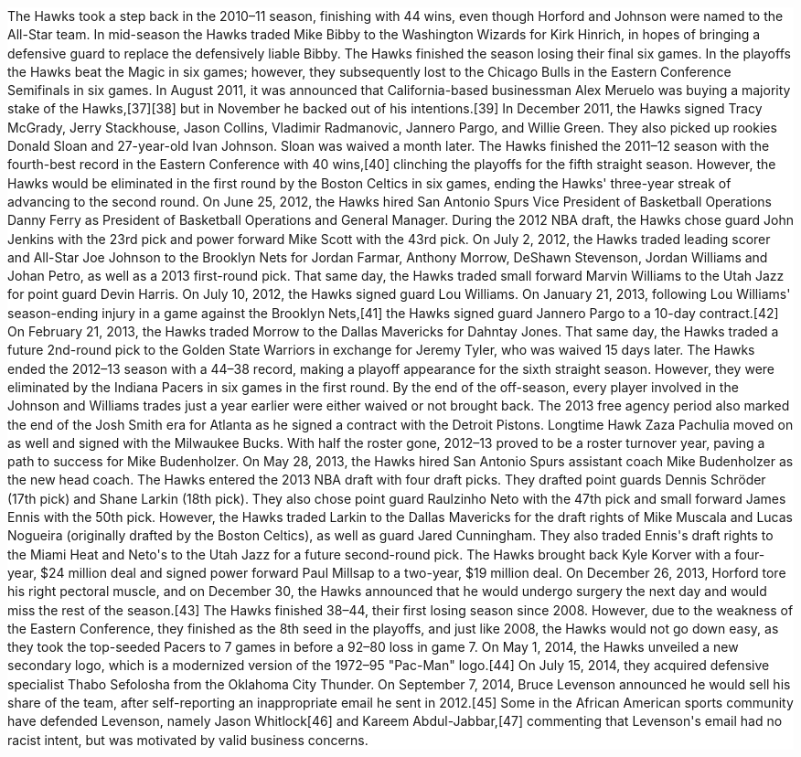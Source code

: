 The Hawks took a step back in the 2010–11 season, finishing with 44 wins, even though Horford and Johnson were named to the All-Star team. In mid-season the Hawks traded Mike Bibby to the Washington Wizards for Kirk Hinrich, in hopes of bringing a defensive guard to replace the defensively liable Bibby. The Hawks finished the season losing their final six games. In the playoffs the Hawks beat the Magic in six games; however, they subsequently lost to the Chicago Bulls in the Eastern Conference Semifinals in six games.
In August 2011, it was announced that California-based businessman Alex Meruelo was buying a majority stake of the Hawks,[37][38] but in November he backed out of his intentions.[39]
In December 2011, the Hawks signed Tracy McGrady, Jerry Stackhouse, Jason Collins, Vladimir Radmanovic, Jannero Pargo, and Willie Green. They also picked up rookies Donald Sloan and 27-year-old Ivan Johnson. Sloan was waived a month later.
The Hawks finished the 2011–12 season with the fourth-best record in the Eastern Conference with 40 wins,[40] clinching the playoffs for the fifth straight season. However, the Hawks would be eliminated in the first round by the Boston Celtics in six games, ending the Hawks' three-year streak of advancing to the second round.
On June 25, 2012, the Hawks hired San Antonio Spurs Vice President of Basketball Operations Danny Ferry as President of Basketball Operations and General Manager. During the 2012 NBA draft, the Hawks chose guard John Jenkins with the 23rd pick and power forward Mike Scott with the 43rd pick. On July 2, 2012, the Hawks traded leading scorer and All-Star Joe Johnson to the Brooklyn Nets for Jordan Farmar, Anthony Morrow, DeShawn Stevenson, Jordan Williams and Johan Petro, as well as a 2013 first-round pick. That same day, the Hawks traded small forward Marvin Williams to the Utah Jazz for point guard Devin Harris.
On July 10, 2012, the Hawks signed guard Lou Williams.
On January 21, 2013, following Lou Williams' season-ending injury in a game against the Brooklyn Nets,[41] the Hawks signed guard Jannero Pargo to a 10-day contract.[42]
On February 21, 2013, the Hawks traded Morrow to the Dallas Mavericks for Dahntay Jones. That same day, the Hawks traded a future 2nd-round pick to the Golden State Warriors in exchange for Jeremy Tyler, who was waived 15 days later.
The Hawks ended the 2012–13 season with a 44–38 record, making a playoff appearance for the sixth straight season. However, they were eliminated by the Indiana Pacers in six games in the first round. By the end of the off-season, every player involved in the Johnson and Williams trades just a year earlier were either waived or not brought back. The 2013 free agency period also marked the end of the Josh Smith era for Atlanta as he signed a contract with the Detroit Pistons. Longtime Hawk Zaza Pachulia moved on as well and signed with the Milwaukee Bucks. With half the roster gone, 2012–13 proved to be a roster turnover year, paving a path to success for Mike Budenholzer.
On May 28, 2013, the Hawks hired San Antonio Spurs assistant coach Mike Budenholzer as the new head coach.
The Hawks entered the 2013 NBA draft with four draft picks. They drafted point guards Dennis Schröder (17th pick) and Shane Larkin (18th pick). They also chose point guard Raulzinho Neto with the 47th pick and small forward James Ennis with the 50th pick. However, the Hawks traded Larkin to the Dallas Mavericks for the draft rights of Mike Muscala and Lucas Nogueira (originally drafted by the Boston Celtics), as well as guard Jared Cunningham. They also traded Ennis's draft rights to the Miami Heat and Neto's to the Utah Jazz for a future second-round pick. The Hawks brought back Kyle Korver with a four-year, $24 million deal and signed power forward Paul Millsap to a two-year, $19 million deal.
On December 26, 2013, Horford tore his right pectoral muscle, and on December 30, the Hawks announced that he would undergo surgery the next day and would miss the rest of the season.[43] The Hawks finished 38–44, their first losing season since 2008. However, due to the weakness of the Eastern Conference, they finished as the 8th seed in the playoffs, and just like 2008, the Hawks would not go down easy, as they took the top-seeded Pacers to 7 games in before a 92–80 loss in game 7.
On May 1, 2014, the Hawks unveiled a new secondary logo, which is a modernized version of the 1972–95 "Pac-Man" logo.[44] On July 15, 2014, they acquired defensive specialist Thabo Sefolosha from the Oklahoma City Thunder. On September 7, 2014, Bruce Levenson announced he would sell his share of the team, after self-reporting an inappropriate email he sent in 2012.[45] Some in the African American sports community have defended Levenson, namely Jason Whitlock[46] and Kareem Abdul-Jabbar,[47] commenting that Levenson's email had no racist intent, but was motivated by valid business concerns.